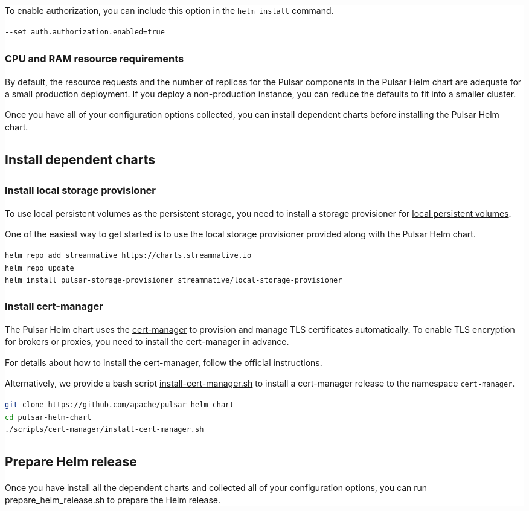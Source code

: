 To enable authorization, you can include this option in the `helm install` command.

```bash
--set auth.authorization.enabled=true
```

### CPU and RAM resource requirements

By default, the resource requests and the number of replicas for the Pulsar components in the Pulsar Helm chart are adequate for a small production deployment. If you deploy a non-production instance, you can reduce the defaults to fit into a smaller cluster.

Once you have all of your configuration options collected, you can install dependent charts before installing the Pulsar Helm chart.

## Install dependent charts

### Install local storage provisioner

To use local persistent volumes as the persistent storage, you need to install a storage provisioner for [local persistent volumes](https://kubernetes.io/blog/2019/04/04/kubernetes-1.14-local-persistent-volumes-ga/).

One of the easiest way to get started is to use the local storage provisioner provided along with the Pulsar Helm chart.

```
helm repo add streamnative https://charts.streamnative.io
helm repo update
helm install pulsar-storage-provisioner streamnative/local-storage-provisioner
```

### Install cert-manager

The Pulsar Helm chart uses the [cert-manager](https://github.com/jetstack/cert-manager) to provision and manage TLS certificates automatically. To enable TLS encryption for brokers or proxies, you need to install the cert-manager in advance.

For details about how to install the cert-manager, follow the [official instructions](https://cert-manager.io/docs/installation/kubernetes/#installing-with-helm).

Alternatively, we provide a bash script [install-cert-manager.sh](https://github.com/apache/pulsar-helm-chart/blob/master/scripts/cert-manager/install-cert-manager.sh) to install a cert-manager release to the namespace `cert-manager`.

```bash
git clone https://github.com/apache/pulsar-helm-chart
cd pulsar-helm-chart
./scripts/cert-manager/install-cert-manager.sh
```

## Prepare Helm release

Once you have install all the dependent charts and collected all of your configuration options, you can run [prepare_helm_release.sh](https://github.com/apache/pulsar-helm-chart/blob/master/scripts/pulsar/prepare_helm_release.sh) to prepare the Helm release.
